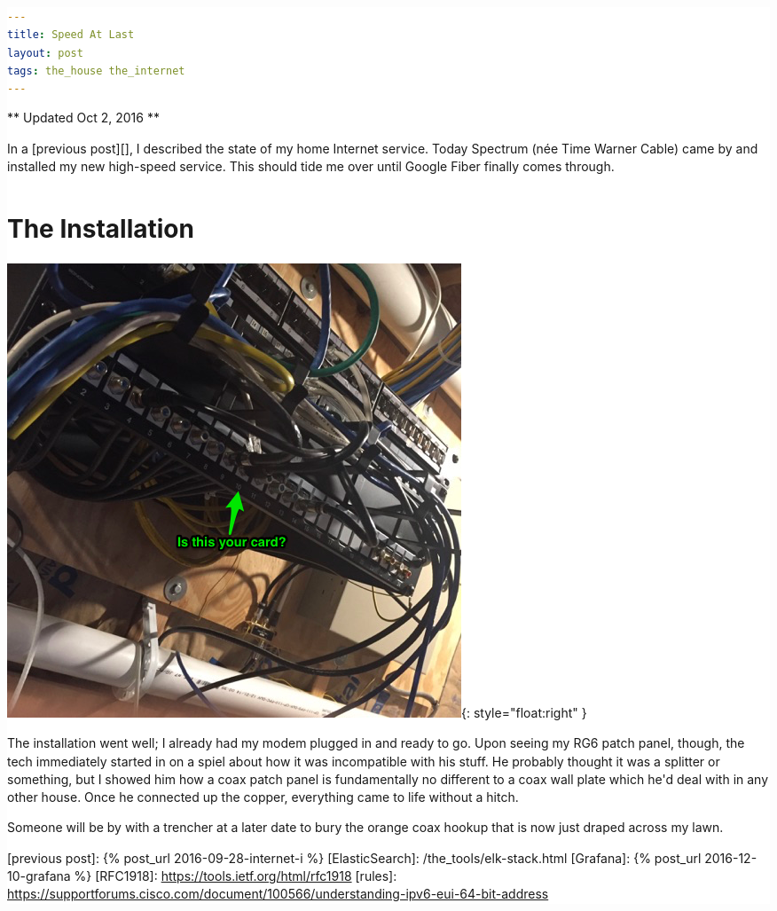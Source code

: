 ```yaml
---
title: Speed At Last
layout: post
tags: the_house the_internet
---
```


** Updated Oct 2, 2016 **

In a [previous post][], I described the state of my home Internet service. Today Spectrum (née Time Warner Cable) came by and installed my new high-speed service. This should tide me over until Google Fiber finally comes through.

# The Installation

![Panel](/images/internet/panel.png){: style="float:right" }

The installation went well; I already had my modem plugged in and ready to go. Upon seeing my RG6 patch panel, though, the tech immediately started in on a spiel about how it was incompatible with his stuff. He probably thought it was a splitter or something, but I showed him how a coax patch panel is fundamentally no different to a coax wall plate which he'd deal with in any other house. Once he connected up the copper, everything came to life without a hitch.

Someone will be by with a trencher at a later date to bury the orange coax hookup that is now just draped across my lawn.


[Motorola Cable Modem]: http://amzn.to/2dcB4Tn
[previous post]: {% post_url 2016-09-28-internet-i %}
[ElasticSearch]: /the_tools/elk-stack.html
[Grafana]: {% post_url 2016-12-10-grafana %}
[RFC1918]: https://tools.ietf.org/html/rfc1918
[rules]: https://supportforums.cisco.com/document/100566/understanding-ipv6-eui-64-bit-address